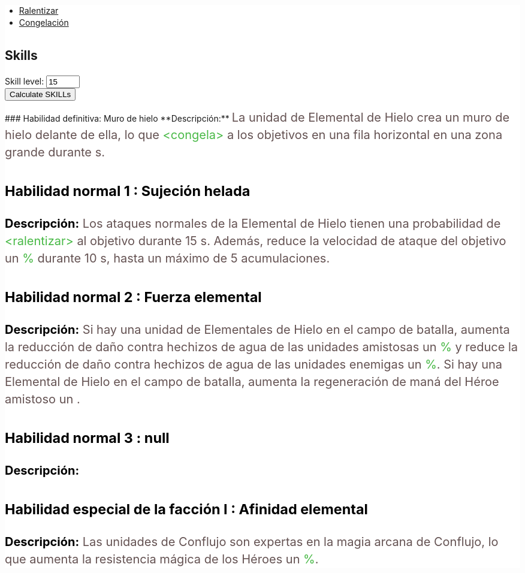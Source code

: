 * [Ralentizar](/combination/Ralentizar/) 
* [Congelación](/combination/Congelación/) 


## Skills
 <form id="form">
  <label>Skill level: <input type="number" id="level" name="level" placeholder="Skill level" min="1" max="19" value="15"/><br/></label>
  <label style="display:none;">Unit Attack: <input type="number" id="atk" name="atk" placeholder="Attack" min="1" max="999999" value="100000"/><br/></label>
  <label style="display:none;">Unit level: <input type="number" id="unitlevel" name="unitlevel" placeholder="Unit Level" min="1" max="120" value="100"/><br/></label>
  <button type="submit">Calculate SKILLs</button>
  <p id="log"></p>
  </form>
### Habilidad definitiva: Muro de hielo
 **Descripción:** <span style="color: #645252;font-size:20px">La unidad de Elemental de Hielo crea un muro de hielo delante de ella, lo que </span><span style="color: black"><span style="color: #48b946;font-size:20px">&lt;congela&gt;</span><span style="color: black"><span style="color: #645252;font-size:20px"> a los objetivos en una fila horizontal en una zona grande durante <span style="color: #645252;font-size:20px"></span><span style="color: black"><span style="color: #48b946;font-size:20px"><span id="str1"></span></span><span style="color: black"><span style="color: #645252;font-size:20px"> s.</span><span style="color: black">

### Habilidad normal 1 : Sujeción helada
 **Descripción:** <span style="color: #645252;font-size:20px">Los ataques normales de la Elemental de Hielo tienen una probabilidad de </span><span style="color: black"><span style="color: #48b946;font-size:20px">&lt;ralentizar&gt;</span><span style="color: black"><span style="color: #645252;font-size:20px"></span><span style="color: black"><span style="color: #645252;font-size:20px"> al objetivo durante 15 s. Además, reduce la velocidad de ataque del objetivo un <span style="color: #48b946;font-size:20px"><span id="str2"></span>%</span><span style="color: black"><span style="color: #645252;font-size:20px"> durante 10 s, hasta un máximo de 5 acumulaciones.</span><span style="color: black">

### Habilidad normal 2 : Fuerza elemental
 **Descripción:** <span style="color: #645252;font-size:20px">Si hay una unidad de Elementales de Hielo en el campo de batalla, aumenta la reducción de daño contra hechizos de agua de las unidades amistosas un </span><span style="color: black"><span style="color: #48b946;font-size:20px"><span id="str3"></span>%</span><span style="color: black"><span style="color: #645252;font-size:20px"> y reduce la reducción de daño contra hechizos de agua de las unidades enemigas un </span><span style="color: black"><span style="color: #48b946;font-size:20px"><span id="str4"></span>%</span><span style="color: black"><span style="color: #645252;font-size:20px">. Si hay una Elemental de Hielo en el campo de batalla, aumenta la regeneración de maná del Héroe amistoso un </span><span style="color: black"><span style="color: #48b946;font-size:20px"><span id="str5"></span></span><span style="color: black"><span style="color: #645252;font-size:20px">.</span><span style="color: black">

### Habilidad normal 3 : null
 **Descripción:** 

### Habilidad especial de la facción I : Afinidad elemental
 **Descripción:** <span style="color: #645252;font-size:20px">Las unidades de Conflujo son expertas en la magia arcana de Conflujo, lo que aumenta la resistencia mágica de los Héroes un </span><span style="color: black"><span style="color: #48b946;font-size:20px"><span id="str6"></span>%</span><span style="color: black"><span style="color: #645252;font-size:20px">.</span><span style="color: black">
